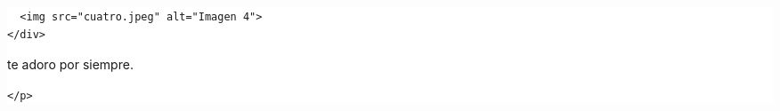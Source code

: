       <img src="cuatro.jpeg" alt="Imagen 4">
    </div>
 <p>
      te adoro por siempre. <br />
    
    </p>
  </section>
